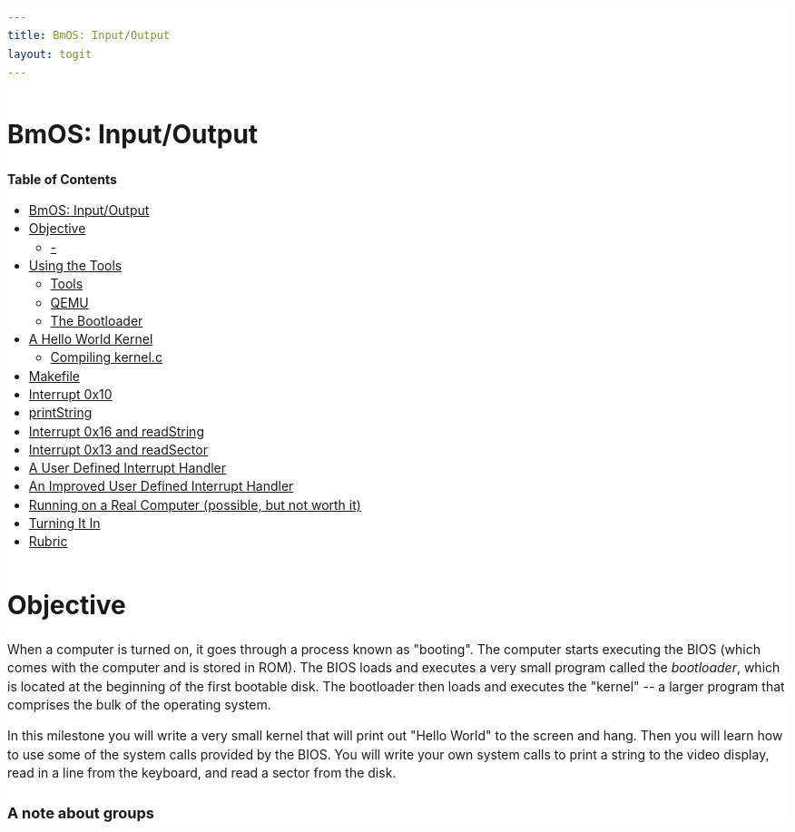 ```yaml
---
title: BmOS: Input/Output
layout: togit
---
```


# BmOS: Input/Output


**Table of Contents**

- [BmOS: Input/Output](#bmos-inputoutput)
- [Objective](#objective)
    - [-](#--1)
- [Using the Tools](#using-the-tools)
    - [Tools](#tools)
    - [QEMU](#qemu)
    - [The Bootloader](#the-bootloader)
- [A Hello World Kernel](#a-hello-world-kernel)
    - [Compiling kernel.c](#compiling-kernelc)
- [Makefile](#makefile)
- [Interrupt 0x10](#interrupt-0x10)
- [printString](#printstring)
- [Interrupt 0x16 and readString](#interrupt-0x16-and-readstring)
- [Interrupt 0x13 and readSector](#interrupt-0x13-and-readsector)
- [A User Defined Interrupt Handler](#a-user-defined-interrupt-handler)
- [An Improved User Defined Interrupt Handler](#an-improved-user-defined-interrupt-handler)
- [Running on a Real Computer (possible, but not worth it)](#running-on-a-real-computer-possible-but-not-worth-it)
- [Turning It In](#turning-it-in)
- [Rubric](#rubric)




# Objective

When a computer is turned on, it goes through a process known as
"booting".  The computer starts executing the BIOS (which comes with
the computer and is stored in ROM).  The BIOS loads and executes a
very small program called the *bootloader*, which is located at the
beginning of the first bootable disk.  The bootloader then loads and
executes the "kernel" -- a larger program that comprises the bulk of
the operating system.

In this milestone you will write a very small kernel that will print
out "Hello World" to the screen and hang.  Then you will learn how to
use some of the system calls provided by the BIOS.  You will write
your own system calls to print a string to the video display, read in
a line from the keyboard, and read a sector from the disk.

### A note about groups
